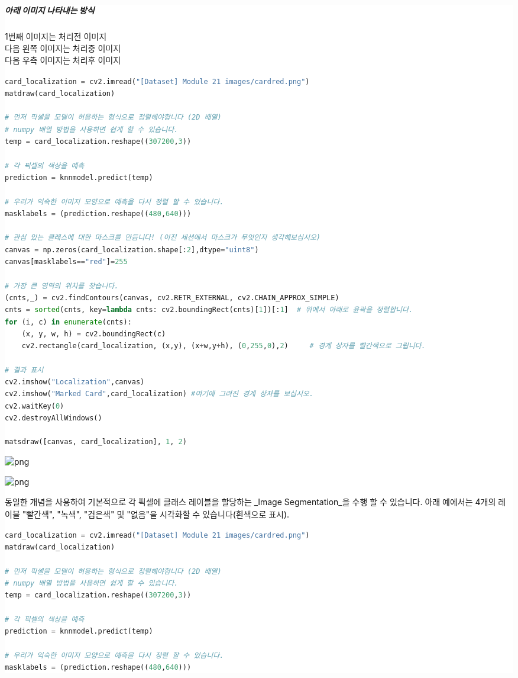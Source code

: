 ##### 아래 이미지 나타내는 방식
1번째 이미지는 처리전 이미지 <br>
다음 왼쪽 이미지는 처리중 이미지 <br>
다음 우측 이미지는 처리후 이미지


```python
card_localization = cv2.imread("[Dataset] Module 21 images/cardred.png")
matdraw(card_localization)

# 먼저 픽셀을 모델이 허용하는 형식으로 정렬해야합니다 (2D 배열)
# numpy 배열 방법을 사용하면 쉽게 할 수 있습니다.
temp = card_localization.reshape((307200,3)) 

# 각 픽셀의 색상을 예측
prediction = knnmodel.predict(temp)             

# 우리가 익숙한 이미지 모양으로 예측을 다시 정렬 할 수 있습니다.
masklabels = (prediction.reshape((480,640)))

# 관심 있는 클래스에 대한 마스크를 만듭니다! (이전 세션에서 마스크가 무엇인지 생각해보십시오)
canvas = np.zeros(card_localization.shape[:2],dtype="uint8")
canvas[masklabels=="red"]=255

# 가장 큰 영역의 위치를 찾습니다.
(cnts,_) = cv2.findContours(canvas, cv2.RETR_EXTERNAL, cv2.CHAIN_APPROX_SIMPLE)
cnts = sorted(cnts, key=lambda cnts: cv2.boundingRect(cnts)[1])[:1]  # 위에서 아래로 윤곽을 정렬합니다.
for (i, c) in enumerate(cnts):    
    (x, y, w, h) = cv2.boundingRect(c)                  
    cv2.rectangle(card_localization, (x,y), (x+w,y+h), (0,255,0),2)     # 경계 상자를 빨간색으로 그립니다.

# 결과 표시
cv2.imshow("Localization",canvas)
cv2.imshow("Marked Card",card_localization) #여기에 그려진 경계 상자를 보십시오.
cv2.waitKey(0)
cv2.destroyAllWindows()

matsdraw([canvas, card_localization], 1, 2)
```


    
![png](../assets/images/CVAI_Process_Prj_101_0.png)
    



    
![png](../assets/images/CVAI_Process_Prj_101_1.png)
    


동일한 개념을 사용하여 기본적으로 각 픽셀에 클래스 레이블을 할당하는 _Image Segmentation_을 수행 할 수 있습니다. 아래 예에서는 4개의 레이블 "빨간색", "녹색", "검은색" 및 "없음"을 시각화할 수 있습니다(흰색으로 표시).


```python
card_localization = cv2.imread("[Dataset] Module 21 images/cardred.png")
matdraw(card_localization)

# 먼저 픽셀을 모델이 허용하는 형식으로 정렬해야합니다 (2D 배열)
# numpy 배열 방법을 사용하면 쉽게 할 수 있습니다.
temp = card_localization.reshape((307200,3)) 

# 각 픽셀의 색상을 예측
prediction = knnmodel.predict(temp)             

# 우리가 익숙한 이미지 모양으로 예측을 다시 정렬 할 수 있습니다.
masklabels = (prediction.reshape((480,640)))
```